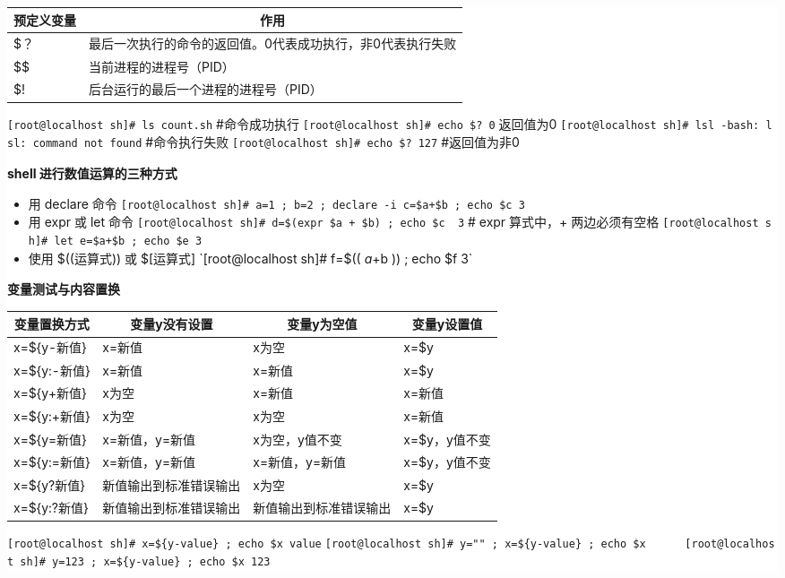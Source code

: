 | 预定义变量 | 作用                             |
| ------------ | -------------------------------- |
| $？           | 最后一次执行的命令的返回值。0代表成功执行，非0代表执行失败 |
| $\$           | 当前进程的进程号（PID）                                    |
| $!           | 后台运行的最后一个进程的进程号（PID）                      |

`[root@localhost sh]# ls
count.sh` #命令成功执行
`[root@localhost sh]# echo $?
0` 返回值为0
`[root@localhost sh]# lsl
-bash: lsl: command not found` #命令执行失败
`[root@localhost sh]# echo $?
127` #返回值为非0

**shell 进行数值运算的三种方式**

- 用 declare 命令
`[root@localhost sh]# a=1 ; b=2 ; declare -i c=$a+$b ; echo $c
3` 
- 用 expr 或 let 命令
`[root@localhost sh]# d=$(expr $a + $b) ; echo $c 
3` # expr 算式中，+ 两边必须有空格
`[root@localhost sh]# let e=$a+$b ; echo $e
3`
- 使用 \$((运算式)) 或 $[运算式]
`[root@localhost sh]# f=$(( $a+$b )) ; echo $f
3`

**变量测试与内容置换**

| 变量置换方式 | 变量y没有设置          | 变量y为空值            | 变量y设置值   |
| ------------ | ---------------------- | ---------------------- | ------------- |
| x=${y-新值}  | x=新值                 | x为空                  | x=$y          |
| x=${y:-新值} | x=新值                 | x=新值                 | x=$y          |
| x=${y+新值}  | x为空                  | x=新值                 | x=新值        |
| x=${y:+新值} | x为空                  | x为空                  | x=新值        |
| x=${y=新值}  | x=新值，y=新值         | x为空，y值不变         | x=$y，y值不变 |
| x=${y:=新值} | x=新值，y=新值         | x=新值，y=新值         | x=$y，y值不变 |
| x=${y?新值}  | 新值输出到标准错误输出 | x为空                  | x=$y          |
| x=${y:?新值} | 新值输出到标准错误输出 | 新值输出到标准错误输出 | x=$y          |
`[root@localhost sh]# x=${y-value} ; echo $x
value`
`[root@localhost sh]# y="" ; x=${y-value} ; echo $x`
`     `
`[root@localhost sh]# y=123 ; x=${y-value} ; echo $x
123
`
